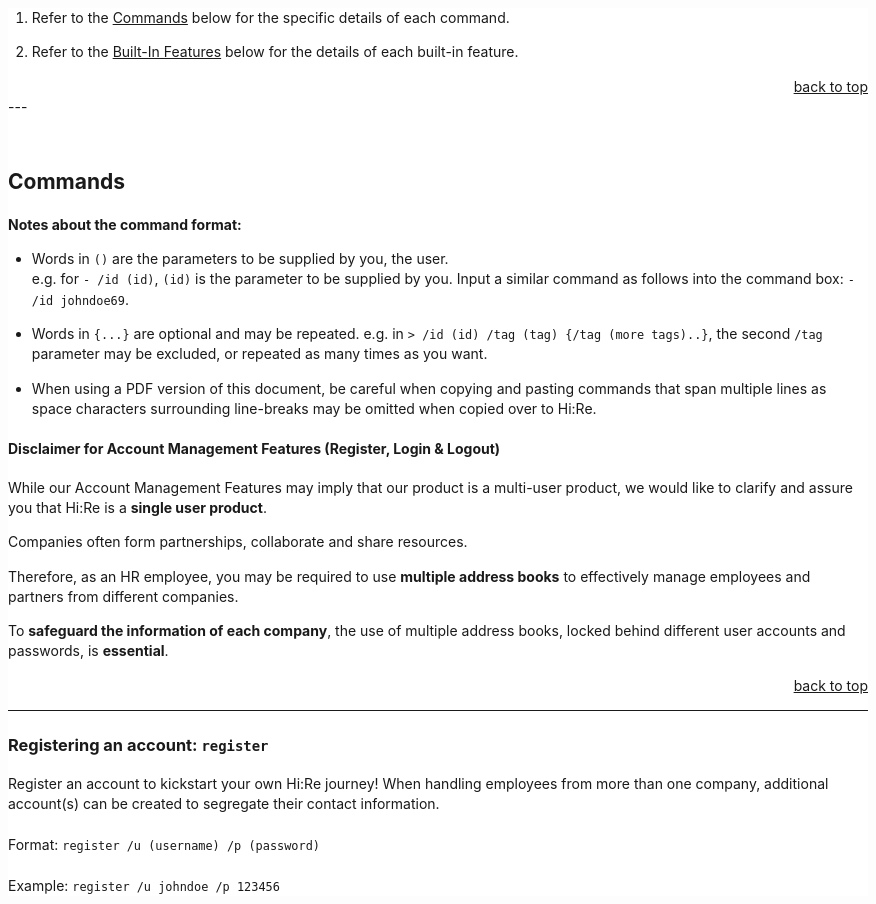 1. Refer to the [Commands](#commands) below for the specific details of each command.

1. Refer to the [Built-In Features](#features) below for the details of each built-in feature.


<div style="text-align: right;">
  <a href=#table-of-contents>
    back to top
    </a>
  </div>
---
<div style="page-break-after: always; visibility: hidden"> \pagebreak </div>

## Commands

<box type="info" seamless>

**Notes about the command format:**<br>

* Words in `()` are the parameters to be supplied by you, the user.<br>
  e.g. for `- /id (id)`, `(id)` is the parameter to be supplied by you. Input a similar command as follows into the command box: `- /id johndoe69`.

* Words in `{...}` are optional and may be repeated.
  e.g. in  `> /id (id) /tag (tag) {/tag (more tags)..}`, the second `/tag` parameter may be excluded, or repeated as many times as you want.

* When using a PDF version of this document, be careful when copying and pasting commands that span multiple lines as space characters surrounding line-breaks may be omitted when copied over to Hi:Re.
</box>

#### Disclaimer for Account Management Features (Register, Login & Logout)

While our Account Management Features may imply that our product is a multi-user product,
we would like to clarify and assure you that Hi:Re is a **single user product**.

Companies often form partnerships, collaborate and share resources.

Therefore, as an HR employee, you may be required to use **multiple address books** to effectively manage employees and partners from different companies.

To **safeguard the information of each company**, the use of multiple address books, locked behind different user accounts and passwords, is **essential**.

<div style="text-align: right;">
  <a href=#table-of-contents>
    back to top
    </a>
  </div>

---

### Registering an account: `register`

Register an account to kickstart your own Hi:Re journey! When handling employees from more than one company, additional account(s) can be created to segregate their contact information.<br><br>
Format: `register /u (username) /p (password)`<br><br>
Example: `register /u johndoe /p 123456`<br>
